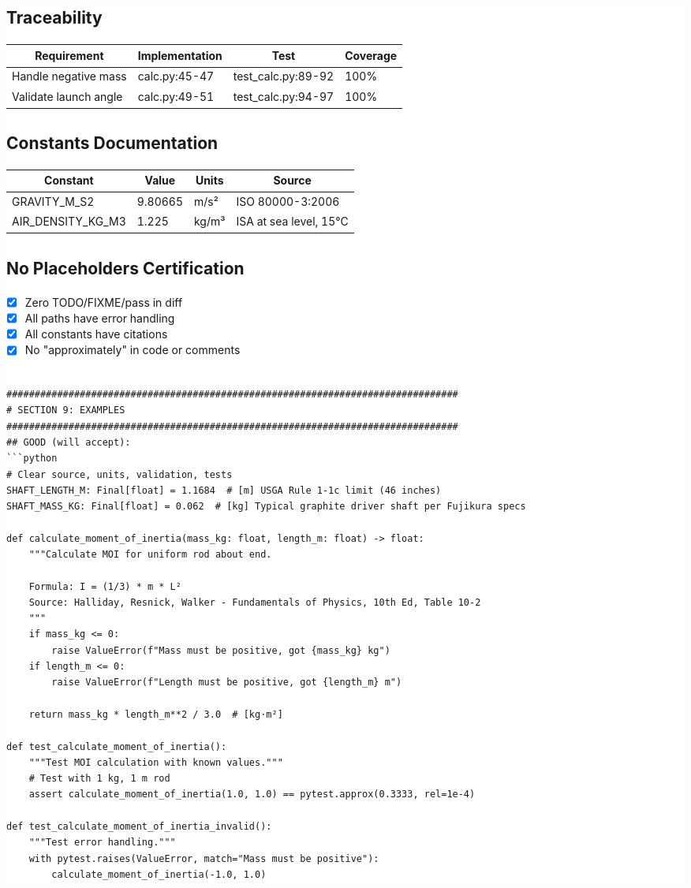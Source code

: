 ## Traceability

| Requirement | Implementation | Test | Coverage |
|-------------|---------------|------|----------|
| Handle negative mass | calc.py:45-47 | test_calc.py:89-92 | 100% |
| Validate launch angle | calc.py:49-51 | test_calc.py:94-97 | 100% |

## Constants Documentation

| Constant | Value | Units | Source |
|----------|-------|-------|--------|
| GRAVITY_M_S2 | 9.80665 | m/s² | ISO 80000-3:2006 |
| AIR_DENSITY_KG_M3 | 1.225 | kg/m³ | ISA at sea level, 15°C |

## No Placeholders Certification

- [X] Zero TODO/FIXME/pass in diff
- [X] All paths have error handling
- [X] All constants have citations
- [X] No "approximately" in code or comments

```

################################################################################
# SECTION 9: EXAMPLES
################################################################################
## GOOD (will accept):
```python
# Clear source, units, validation, tests
SHAFT_LENGTH_M: Final[float] = 1.1684  # [m] USGA Rule 1-1c limit (46 inches)
SHAFT_MASS_KG: Final[float] = 0.062  # [kg] Typical graphite driver shaft per Fujikura specs

def calculate_moment_of_inertia(mass_kg: float, length_m: float) -> float:
    """Calculate MOI for uniform rod about end.

    Formula: I = (1/3) * m * L²
    Source: Halliday, Resnick, Walker - Fundamentals of Physics, 10th Ed, Table 10-2
    """
    if mass_kg <= 0:
        raise ValueError(f"Mass must be positive, got {mass_kg} kg")
    if length_m <= 0:
        raise ValueError(f"Length must be positive, got {length_m} m")

    return mass_kg * length_m**2 / 3.0  # [kg⋅m²]

def test_calculate_moment_of_inertia():
    """Test MOI calculation with known values."""
    # Test with 1 kg, 1 m rod
    assert calculate_moment_of_inertia(1.0, 1.0) == pytest.approx(0.3333, rel=1e-4)

def test_calculate_moment_of_inertia_invalid():
    """Test error handling."""
    with pytest.raises(ValueError, match="Mass must be positive"):
        calculate_moment_of_inertia(-1.0, 1.0)
```
